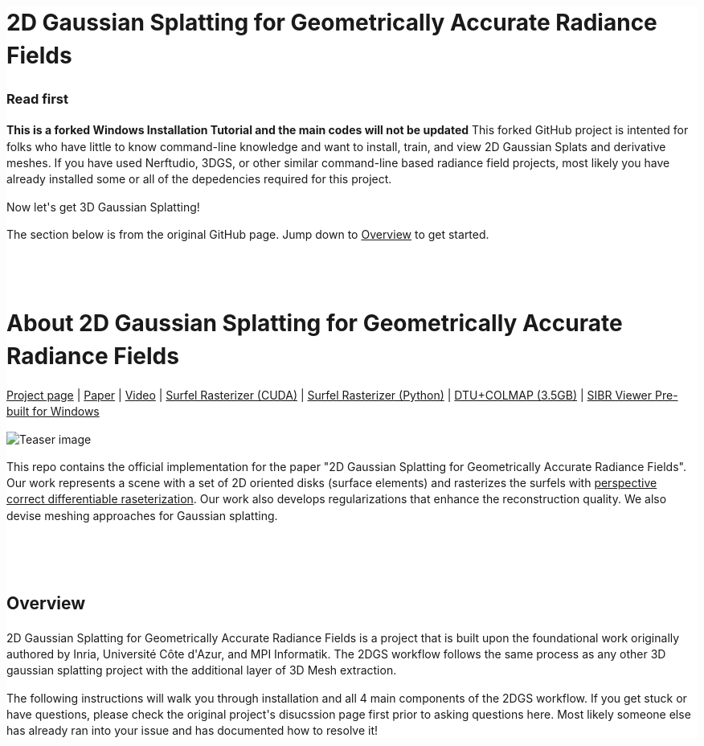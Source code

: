 # 2D Gaussian Splatting for Geometrically Accurate Radiance Fields

### Read first
__This is a forked Windows Installation Tutorial and the main codes will not be updated__
This forked GitHub project is intented for folks who have little to know command-line knowledge and want to install, train, and view 2D Gaussian Splats and derivative meshes. If you have used Nerftudio, 3DGS, or other similar command-line based radiance field projects, most likely you have already installed some or all of the depedencies required for this project.

Now let's get 3D Gaussian Splatting!

The section below is from the original GitHub page. Jump down to [Overview](#overview) to get started. <br>
<br>
<br>


# About 2D Gaussian Splatting for Geometrically Accurate Radiance Fields
[Project page](https://surfsplatting.github.io/) | [Paper](https://arxiv.org/pdf/2403.17888) | [Video](https://www.youtube.com/watch?v=oaHCtB6yiKU) | [Surfel Rasterizer (CUDA)](https://github.com/hbb1/diff-surfel-rasterization) | [Surfel Rasterizer (Python)](https://colab.research.google.com/drive/1qoclD7HJ3-o0O1R8cvV3PxLhoDCMsH8W?usp=sharing) | [DTU+COLMAP (3.5GB)](https://drive.google.com/drive/folders/1SJFgt8qhQomHX55Q4xSvYE2C6-8tFll9) | [SIBR Viewer Pre-built for Windows](https://drive.google.com/file/d/1DRFrtFUfz27QvQKOWbYXbRS2o2eSgaUT/view?usp=sharing)<br>

![Teaser image](assets/teaser.jpg)

This repo contains the official implementation for the paper "2D Gaussian Splatting for Geometrically Accurate Radiance Fields". Our work represents a scene with a set of 2D oriented disks (surface elements) and rasterizes the surfels with [perspective correct differentiable raseterization](https://colab.research.google.com/drive/1qoclD7HJ3-o0O1R8cvV3PxLhoDCMsH8W?usp=sharing). Our work also develops regularizations that enhance the reconstruction quality. We also devise meshing approaches for Gaussian splatting.

<br>
<br>



## Overview

2D Gaussian Splatting for Geometrically Accurate Radiance Fields is a project that is built upon the foundational work originally authored by Inria, Université Côte d'Azur, and MPI Informatik. The 2DGS workflow follows the same process as any other 3D gaussian splatting project with the additional layer of 3D Mesh extraction.


The following instructions will walk you through installation and all 4 main components of the 2DGS workflow. If you get stuck or have questions, please check the original project's disucssion page first prior to asking questions here. Most likely someone else has already ran into your issue and has documented how to resolve it!
